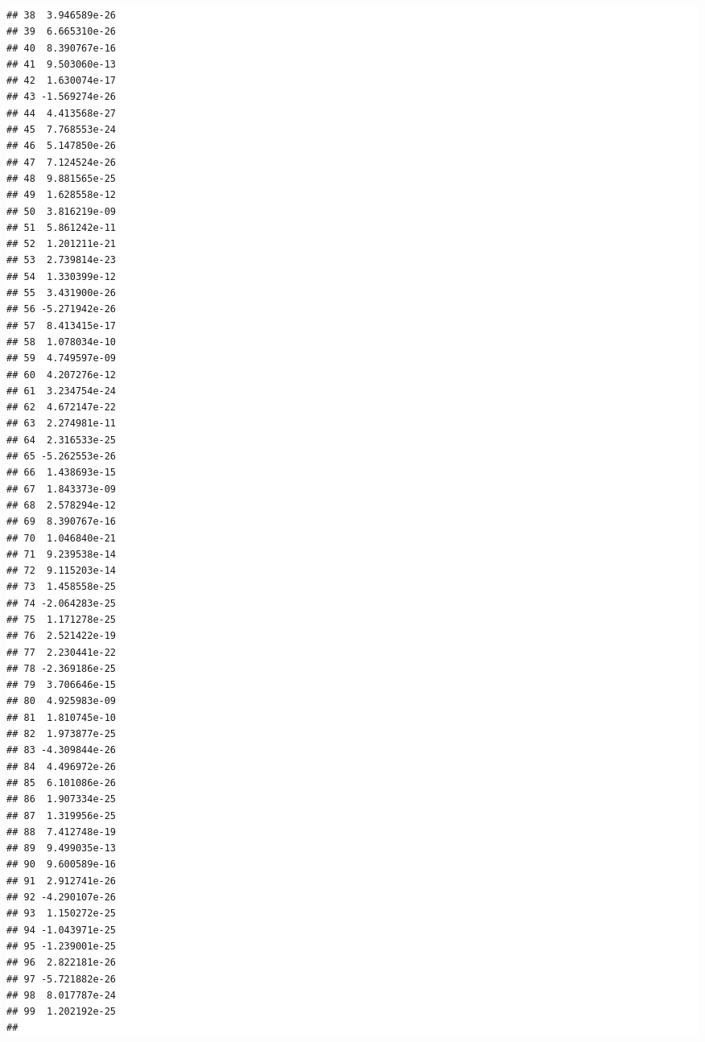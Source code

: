 ```
## 38  3.946589e-26
## 39  6.665310e-26
## 40  8.390767e-16
## 41  9.503060e-13
## 42  1.630074e-17
## 43 -1.569274e-26
## 44  4.413568e-27
## 45  7.768553e-24
## 46  5.147850e-26
## 47  7.124524e-26
## 48  9.881565e-25
## 49  1.628558e-12
## 50  3.816219e-09
## 51  5.861242e-11
## 52  1.201211e-21
## 53  2.739814e-23
## 54  1.330399e-12
## 55  3.431900e-26
## 56 -5.271942e-26
## 57  8.413415e-17
## 58  1.078034e-10
## 59  4.749597e-09
## 60  4.207276e-12
## 61  3.234754e-24
## 62  4.672147e-22
## 63  2.274981e-11
## 64  2.316533e-25
## 65 -5.262553e-26
## 66  1.438693e-15
## 67  1.843373e-09
## 68  2.578294e-12
## 69  8.390767e-16
## 70  1.046840e-21
## 71  9.239538e-14
## 72  9.115203e-14
## 73  1.458558e-25
## 74 -2.064283e-25
## 75  1.171278e-25
## 76  2.521422e-19
## 77  2.230441e-22
## 78 -2.369186e-25
## 79  3.706646e-15
## 80  4.925983e-09
## 81  1.810745e-10
## 82  1.973877e-25
## 83 -4.309844e-26
## 84  4.496972e-26
## 85  6.101086e-26
## 86  1.907334e-25
## 87  1.319956e-25
## 88  7.412748e-19
## 89  9.499035e-13
## 90  9.600589e-16
## 91  2.912741e-26
## 92 -4.290107e-26
## 93  1.150272e-25
## 94 -1.043971e-25
## 95 -1.239001e-25
## 96  2.822181e-26
## 97 -5.721882e-26
## 98  8.017787e-24
## 99  1.202192e-25
## 
```